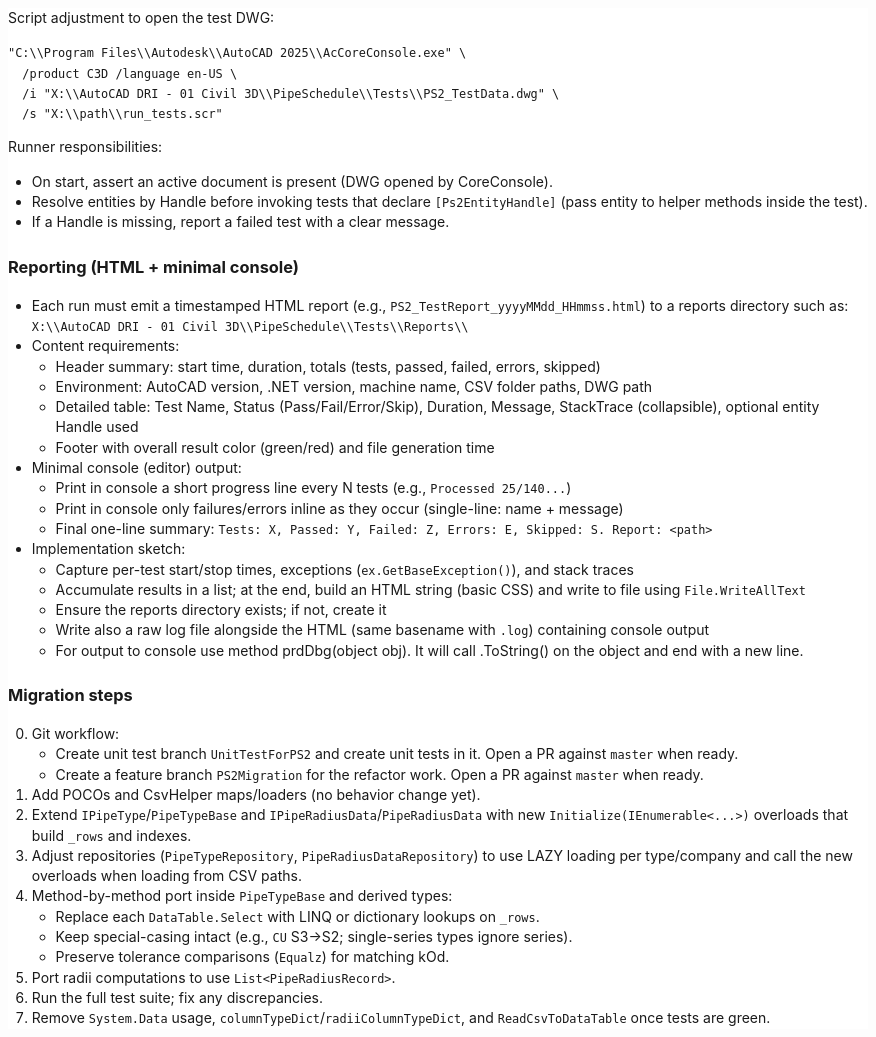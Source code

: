 Script adjustment to open the test DWG:
```
"C:\\Program Files\\Autodesk\\AutoCAD 2025\\AcCoreConsole.exe" \
  /product C3D /language en-US \
  /i "X:\\AutoCAD DRI - 01 Civil 3D\\PipeSchedule\\Tests\\PS2_TestData.dwg" \
  /s "X:\\path\\run_tests.scr"
```

Runner responsibilities:
- On start, assert an active document is present (DWG opened by CoreConsole).
- Resolve entities by Handle before invoking tests that declare `[Ps2EntityHandle]` (pass entity to helper methods inside the test).
- If a Handle is missing, report a failed test with a clear message.

### Reporting (HTML + minimal console)
- Each run must emit a timestamped HTML report (e.g., `PS2_TestReport_yyyyMMdd_HHmmss.html`) to a reports directory such as:
  `X:\\AutoCAD DRI - 01 Civil 3D\\PipeSchedule\\Tests\\Reports\\`
- Content requirements:
  - Header summary: start time, duration, totals (tests, passed, failed, errors, skipped)
  - Environment: AutoCAD version, .NET version, machine name, CSV folder paths, DWG path
  - Detailed table: Test Name, Status (Pass/Fail/Error/Skip), Duration, Message, StackTrace (collapsible), optional entity Handle used
  - Footer with overall result color (green/red) and file generation time
- Minimal console (editor) output:
  - Print in console a short progress line every N tests (e.g., `Processed 25/140...`)
  - Print in console only failures/errors inline as they occur (single-line: name + message)
  - Final one-line summary: `Tests: X, Passed: Y, Failed: Z, Errors: E, Skipped: S. Report: <path>`
- Implementation sketch:
  - Capture per-test start/stop times, exceptions (`ex.GetBaseException()`), and stack traces
  - Accumulate results in a list; at the end, build an HTML string (basic CSS) and write to file using `File.WriteAllText`
  - Ensure the reports directory exists; if not, create it
  - Write also a raw log file alongside the HTML (same basename with `.log`) containing console output
  - For output to console use method prdDbg(object obj). It will call .ToString() on the object and end with a new line.

### Migration steps
0. Git workflow:
   - Create unit test branch `UnitTestForPS2` and create unit tests in it. Open a PR against `master` when ready.
   - Create a feature branch `PS2Migration` for the refactor work. Open a PR against `master` when ready.
1. Add POCOs and CsvHelper maps/loaders (no behavior change yet).
2. Extend `IPipeType`/`PipeTypeBase` and `IPipeRadiusData`/`PipeRadiusData` with new `Initialize(IEnumerable<...>)` overloads that build `_rows` and indexes.
3. Adjust repositories (`PipeTypeRepository`, `PipeRadiusDataRepository`) to use LAZY loading per type/company and call the new overloads when loading from CSV paths.
4. Method-by-method port inside `PipeTypeBase` and derived types:
   - Replace each `DataTable.Select` with LINQ or dictionary lookups on `_rows`.
   - Keep special-casing intact (e.g., `CU` S3→S2; single-series types ignore series).
   - Preserve tolerance comparisons (`Equalz`) for matching kOd.
5. Port radii computations to use `List<PipeRadiusRecord>`.
6. Run the full test suite; fix any discrepancies.
7. Remove `System.Data` usage, `columnTypeDict`/`radiiColumnTypeDict`, and `ReadCsvToDataTable` once tests are green.
